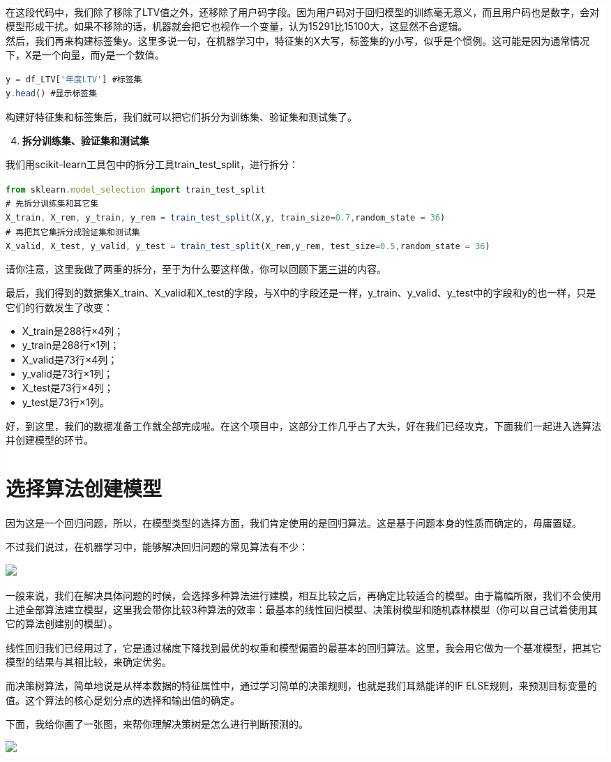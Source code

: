 在这段代码中，我们除了移除了LTV值之外，还移除了用户码字段。因为用户码对于回归模型的训练毫无意义，而且用户码也是数字，会对模型形成干扰。如果不移除的话，机器就会把它也视作一个变量，认为15291比15100大，这显然不合逻辑。  
然后，我们再来构建标签集y。这里多说一句，在机器学习中，特征集的X大写，标签集的y小写，似乎是个惯例。这可能是因为通常情况下，X是一个向量，而y是一个数值。

```typescript
y = df_LTV['年度LTV'] #标签集
y.head() #显示标签集

```

构建好特征集和标签集后，我们就可以把它们拆分为训练集、验证集和测试集了。

4.  **拆分训练集、验证集和测试集**

我们用scikit-learn工具包中的拆分工具train\_test\_split，进行拆分：

```typescript
from sklearn.model_selection import train_test_split
# 先拆分训练集和其它集
X_train, X_rem, y_train, y_rem = train_test_split(X,y, train_size=0.7,random_state = 36)
# 再把其它集拆分成验证集和测试集 
X_valid, X_test, y_valid, y_test = train_test_split(X_rem,y_rem, test_size=0.5,random_state = 36)

```

请你注意，这里我做了两重的拆分，至于为什么要这样做，你可以回顾下[第三讲](https://time.geekbang.org/column/article/414504)的内容。

最后，我们得到的数据集X\_train、X\_valid和X\_test的字段，与X中的字段还是一样，y\_train、y\_valid、y\_test中的字段和y的也一样，只是它们的行数发生了改变：

*   X\_train是288行×4列；
*   y\_train是288行×1列；
*   X\_valid是73行×4列；
*   y\_valid是73行×1列；
*   X\_test是73行×4列；
*   y\_test是73行×1列。

好，到这里，我们的数据准备工作就全部完成啦。在这个项目中，这部分工作几乎占了大头，好在我们已经攻克，下面我们一起进入选算法并创建模型的环节。

# 选择算法创建模型

因为这是一个回归问题，所以，在模型类型的选择方面，我们肯定使用的是回归算法。这是基于问题本身的性质而确定的，毋庸置疑。

不过我们说过，在机器学习中，能够解决回归问题的常见算法有不少：

![](https://static001.geekbang.org/resource/image/84/34/844348a55550d08968ffb1d0dcaf3a34.jpg?wh=2248x1265)

一般来说，我们在解决具体问题的时候，会选择多种算法进行建模，相互比较之后，再确定比较适合的模型。由于篇幅所限，我们不会使用上述全部算法建立模型，这里我会带你比较3种算法的效率：最基本的线性回归模型、决策树模型和随机森林模型（你可以自己试着使用其它的算法创建别的模型）。

线性回归我们已经用过了，它是通过梯度下降找到最优的权重和模型偏置的最基本的回归算法。这里，我会用它做为一个基准模型，把其它模型的结果与其相比较，来确定优劣。

而决策树算法，简单地说是从样本数据的特征属性中，通过学习简单的决策规则，也就是我们耳熟能详的IF ELSE规则，来预测目标变量的值。这个算法的核心是划分点的选择和输出值的确定。

下面，我给你画了一张图，来帮你理解决策树是怎么进行判断预测的。

![](https://static001.geekbang.org/resource/image/be/db/be2728ac9936a4c2dd1692c227dfffdb.jpg?wh=2248x2885)
